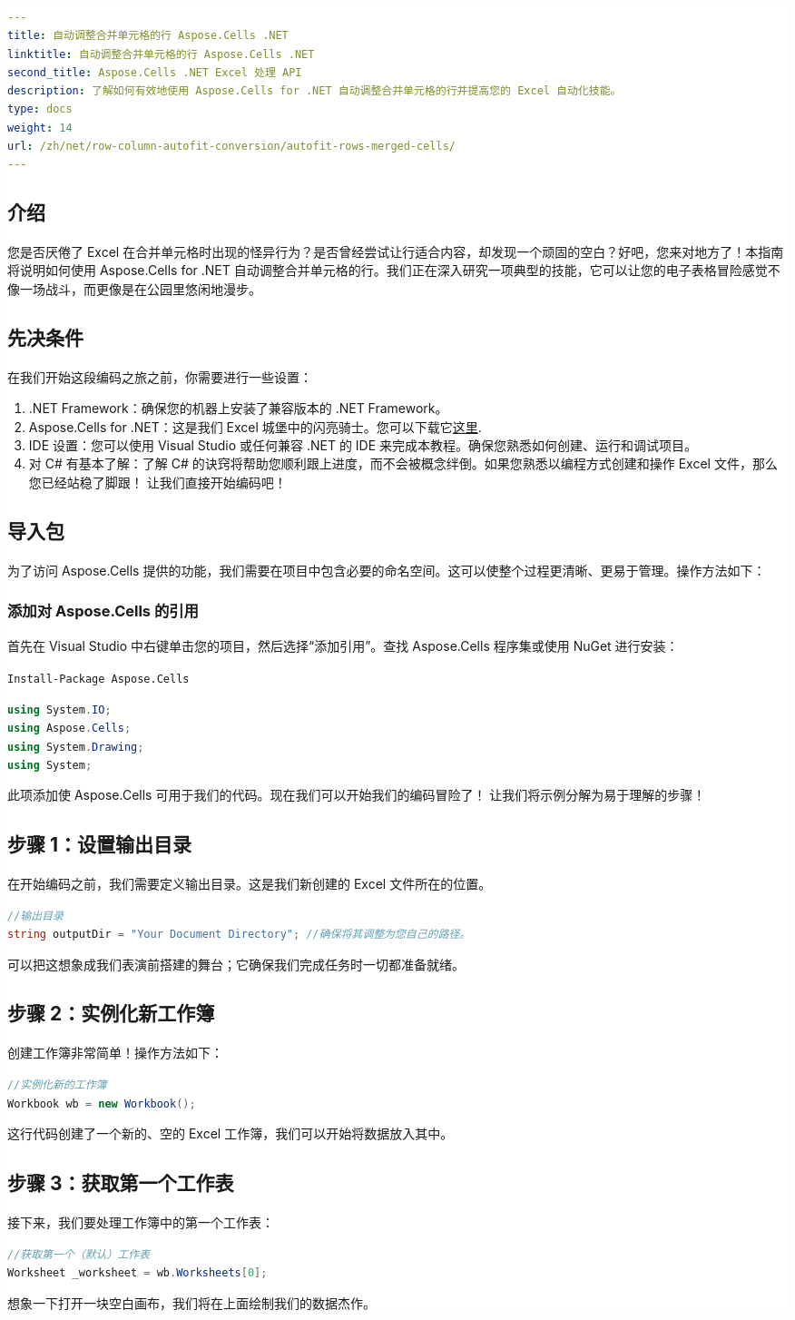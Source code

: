 ```yaml
---
title: 自动调整合并单元格的行 Aspose.Cells .NET
linktitle: 自动调整合并单元格的行 Aspose.Cells .NET
second_title: Aspose.Cells .NET Excel 处理 API
description: 了解如何有效地使用 Aspose.Cells for .NET 自动调整合并单元格的行并提高您的 Excel 自动化技能。
type: docs
weight: 14
url: /zh/net/row-column-autofit-conversion/autofit-rows-merged-cells/
---
```

## 介绍
您是否厌倦了 Excel 在合并单元格时出现的怪异行为？是否曾经尝试让行适合内容，却发现一个顽固的空白？好吧，您来对地方了！本指南将说明如何使用 Aspose.Cells for .NET 自动调整合并单元格的行。我们正在深入研究一项典型的技能，它可以让您的电子表格冒险感觉不像一场战斗，而更像是在公园里悠闲地漫步。 
## 先决条件
在我们开始这段编码之旅之前，你需要进行一些设置：
1. .NET Framework：确保您的机器上安装了兼容版本的 .NET Framework。
2.  Aspose.Cells for .NET：这是我们 Excel 城堡中的闪亮骑士。您可以下载它[这里](https://releases.aspose.com/cells/net/).
3. IDE 设置：您可以使用 Visual Studio 或任何兼容 .NET 的 IDE 来完成本教程。确保您熟悉如何创建、运行和调试项目。 
4. 对 C# 有基本了解：了解 C# 的诀窍将帮助您顺利跟上进度，而不会被概念绊倒。如果您熟悉以编程方式创建和操作 Excel 文件，那么您已经站稳了脚跟！
让我们直接开始编码吧！
## 导入包
为了访问 Aspose.Cells 提供的功能，我们需要在项目中包含必要的命名空间。这可以使整个过程更清晰、更易于管理。操作方法如下：
### 添加对 Aspose.Cells 的引用
首先在 Visual Studio 中右键单击您的项目，然后选择“添加引用”。查找 Aspose.Cells 程序集或使用 NuGet 进行安装：
```bash
Install-Package Aspose.Cells
```

```csharp
using System.IO;
using Aspose.Cells;
using System.Drawing;
using System;
```
此项添加使 Aspose.Cells 可用于我们的代码。现在我们可以开始我们的编码冒险了！
让我们将示例分解为易于理解的步骤！
## 步骤 1：设置输出目录
在开始编码之前，我们需要定义输出目录。这是我们新创建的 Excel 文件所在的位置。
```csharp
//输出目录
string outputDir = "Your Document Directory"; //确保将其调整为您自己的路径。
```
可以把这想象成我们表演前搭建的舞台；它确保我们完成任务时一切都准备就绪。
## 步骤 2：实例化新工作簿
创建工作簿非常简单！操作方法如下：
```csharp
//实例化新的工作簿
Workbook wb = new Workbook();
```
这行代码创建了一个新的、空的 Excel 工作簿，我们可以开始将数据放入其中。
## 步骤 3：获取第一个工作表
接下来，我们要处理工作簿中的第一个工作表：
```csharp
//获取第一个（默认）工作表
Worksheet _worksheet = wb.Worksheets[0];
```
想象一下打开一块空白画布，我们将在上面绘制我们的数据杰作。
